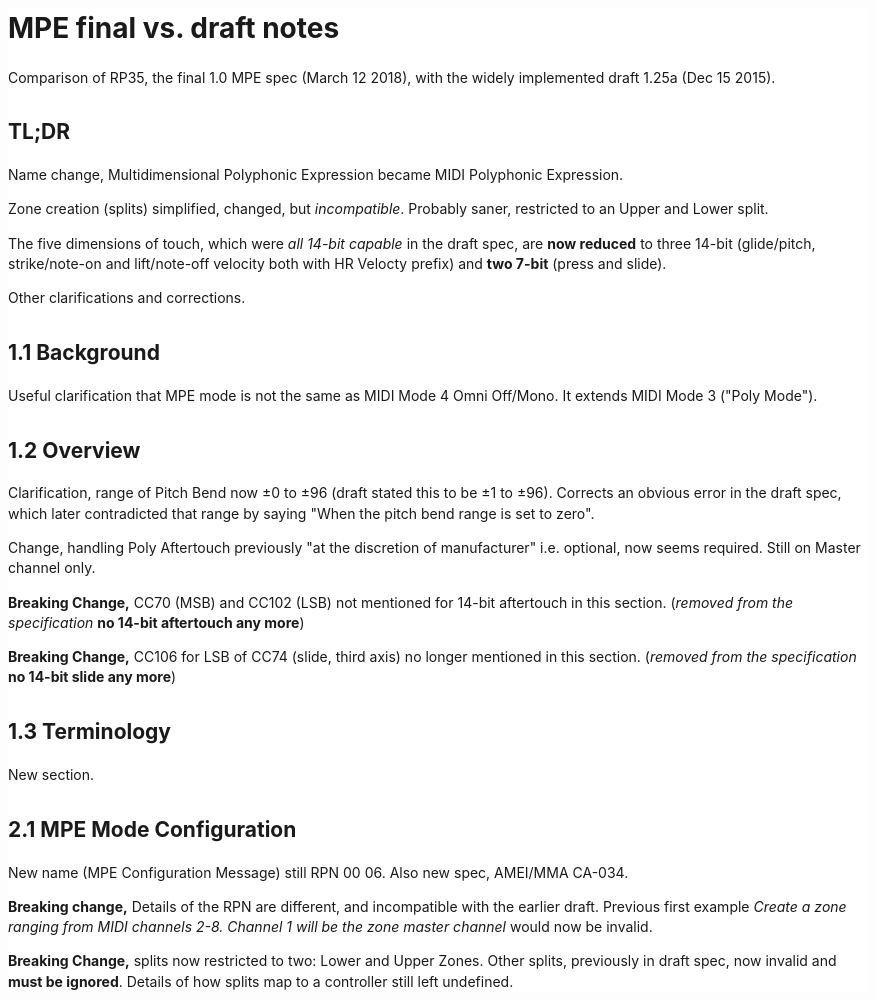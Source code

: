 # MPE final vs. draft notes

Comparison of RP35, the final 1.0 MPE spec (March 12 2018), with the widely implemented draft 1.25a (Dec 15 2015).


## TL;DR

Name change, Multidimensional Polyphonic Expression became MIDI Polyphonic Expression.

Zone creation (splits) simplified, changed, but *incompatible*. Probably saner, restricted to an Upper and Lower split.

The five dimensions of touch, which were *all 14-bit capable* in the draft spec, are **now reduced** to three 14-bit (glide/pitch, strike/note-on and lift/note-off velocity both with HR Velocty prefix) and **two 7-bit** (press and slide).

Other clarifications and corrections.

## 1.1 Background

Useful clarification that MPE mode is not the same as MIDI Mode 4 Omni Off/Mono. It extends MIDI Mode 3 ("Poly Mode").

## 1.2 Overview

Clarification, range of Pitch Bend now ±0 to ±96 (draft stated this to be ±1 to ±96). Corrects an obvious error in the draft spec, which later contradicted that range by saying "When the pitch bend range is set to zero".

Change, handling Poly Aftertouch previously "at the discretion of manufacturer" i.e. optional, now seems required. Still on Master channel only.

**Breaking Change,** CC70 (MSB) and CC102 (LSB) not mentioned for 14-bit aftertouch in this section. (*removed from the specification* **no 14-bit aftertouch any more**)

**Breaking Change,** CC106 for LSB of CC74 (slide, third axis) no longer mentioned in this section. (*removed from the specification* **no 14-bit slide any more**)

## 1.3 Terminology

New section.

## 2.1 MPE Mode Configuration

New name (MPE Configuration Message) still RPN 00 06. Also new spec, AMEI/MMA CA-034.

**Breaking change,** Details of the RPN are different, and incompatible with the earlier draft. Previous first example *Create a zone ranging from MIDI channels 2-8. Channel 1 will be the zone master channel* would now be invalid.

**Breaking Change,** splits now restricted to two: Lower and Upper Zones. Other splits, previously in draft spec, now invalid and **must be ignored**. Details of how splits map to a controller still left undefined.
